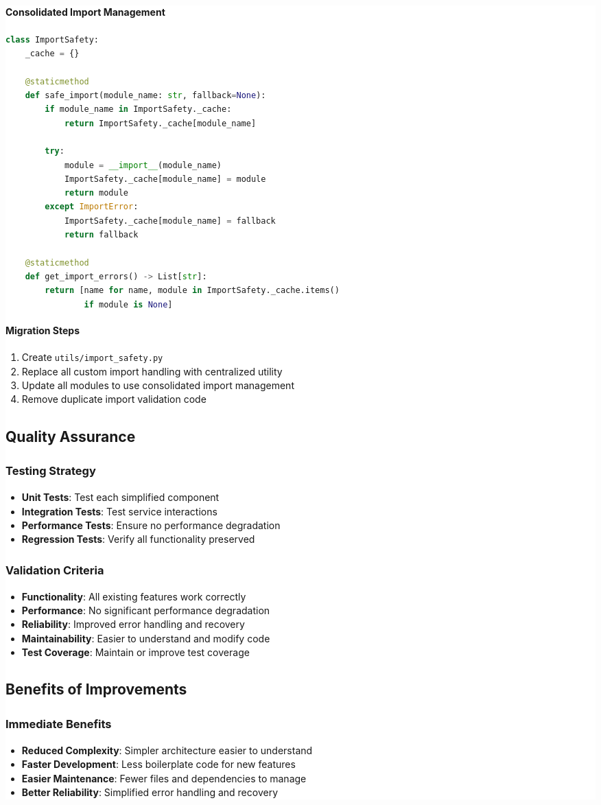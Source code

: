 #### Consolidated Import Management
```python
class ImportSafety:
    _cache = {}

    @staticmethod
    def safe_import(module_name: str, fallback=None):
        if module_name in ImportSafety._cache:
            return ImportSafety._cache[module_name]

        try:
            module = __import__(module_name)
            ImportSafety._cache[module_name] = module
            return module
        except ImportError:
            ImportSafety._cache[module_name] = fallback
            return fallback

    @staticmethod
    def get_import_errors() -> List[str]:
        return [name for name, module in ImportSafety._cache.items()
                if module is None]
```

#### Migration Steps
1. Create `utils/import_safety.py`
2. Replace all custom import handling with centralized utility
3. Update all modules to use consolidated import management
4. Remove duplicate import validation code

## Quality Assurance

### Testing Strategy
- **Unit Tests**: Test each simplified component
- **Integration Tests**: Test service interactions
- **Performance Tests**: Ensure no performance degradation
- **Regression Tests**: Verify all functionality preserved

### Validation Criteria
- **Functionality**: All existing features work correctly
- **Performance**: No significant performance degradation
- **Reliability**: Improved error handling and recovery
- **Maintainability**: Easier to understand and modify code
- **Test Coverage**: Maintain or improve test coverage

## Benefits of Improvements

### Immediate Benefits
- **Reduced Complexity**: Simpler architecture easier to understand
- **Faster Development**: Less boilerplate code for new features
- **Easier Maintenance**: Fewer files and dependencies to manage
- **Better Reliability**: Simplified error handling and recovery
